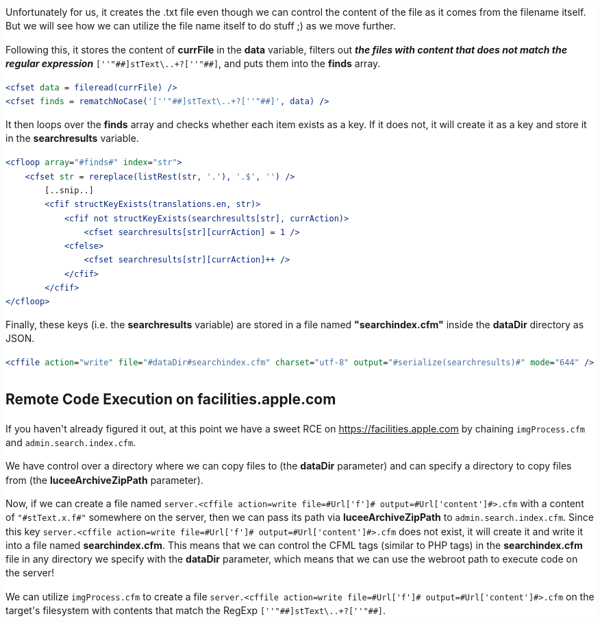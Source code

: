 Unfortunately for us, it creates the .txt file even though we can control the content of the file as it comes from the filename itself. But we will see how we can utilize the file name itself to do stuff ;) as we move further.

Following this, it stores the content of **currFile** in the **data** variable, filters out ***the files with content that does not match the regular expression*** `[''"##]stText\..+?[''"##]`, and puts them into the **finds** array.

```cfm
<cfset data = fileread(currFile) />
<cfset finds = rematchNoCase('[''"##]stText\..+?[''"##]', data) />
```

It then loops over the **finds** array and checks whether each item exists as a key. If it does not, it will create it as a key and store it in the **searchresults** variable.

```cfm
<cfloop array="#finds#" index="str">
	<cfset str = rereplace(listRest(str, '.'), '.$', '') />
		[..snip..]
		<cfif structKeyExists(translations.en, str)>
			<cfif not structKeyExists(searchresults[str], currAction)>
				<cfset searchresults[str][currAction] = 1 />
			<cfelse>
				<cfset searchresults[str][currAction]++ />
			</cfif>
		</cfif>
</cfloop>
```

Finally, these keys (i.e. the **searchresults** variable) are stored in a file named **"searchindex.cfm"** inside the **dataDir** directory as JSON.

```cfm
<cffile action="write" file="#dataDir#searchindex.cfm" charset="utf-8" output="#serialize(searchresults)#" mode="644" />
```

## Remote Code Execution on facilities.apple.com

If you haven't already figured it out, at this point we have a sweet RCE on https://facilities.apple.com by chaining `imgProcess.cfm` and `admin.search.index.cfm`.

We have control over a directory where we can copy files to (the **dataDir** parameter) and can specify a directory to copy files from (the **luceeArchiveZipPath** parameter).

Now, if we can create a file named `server.<cffile action=write file=#Url['f']# output=#Url['content']#>.cfm` with a content of `"#stText.x.f#"` somewhere on the server, then we can pass its path via **luceeArchiveZipPath** to `admin.search.index.cfm`. Since this key `server.<cffile action=write file=#Url['f']# output=#Url['content']#>.cfm` does not exist, it will create it and write it into a file named **searchindex.cfm**. This means that we can control the CFML tags (similar to PHP tags) in the **searchindex.cfm** file in any directory we specify with the **dataDir** parameter, which means that we can use the webroot path to execute code on the server!

We can utilize `imgProcess.cfm` to create a file `server.<cffile action=write file=#Url['f']# output=#Url['content']#>.cfm` on the target's filesystem with contents that match the RegExp `[''"##]stText\..+?[''"##]`. 
